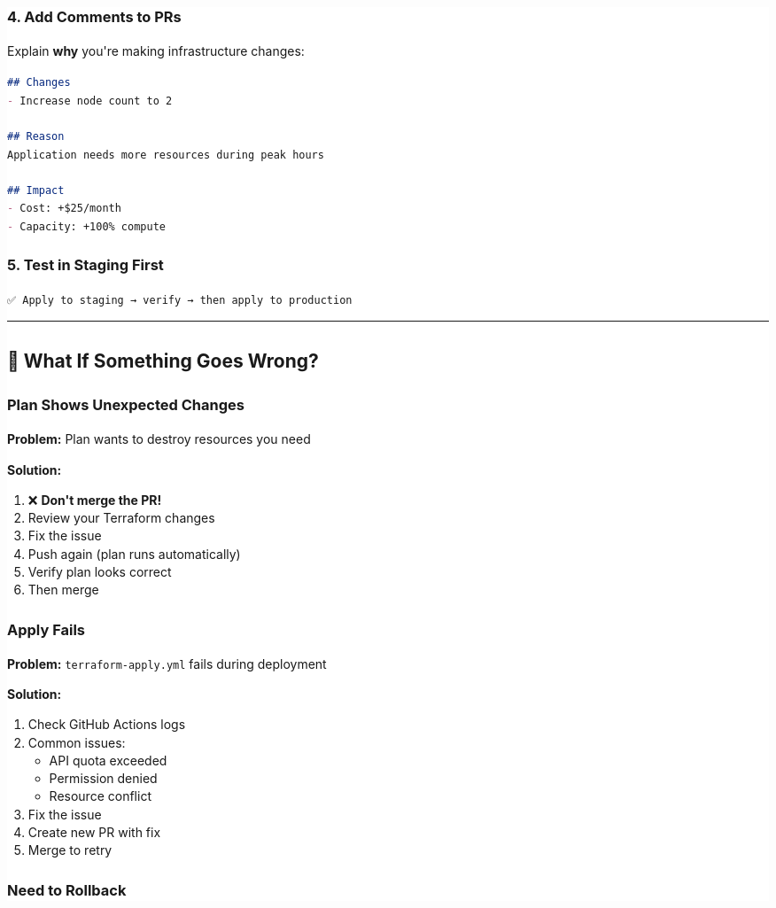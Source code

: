 ### **4. Add Comments to PRs**

Explain **why** you're making infrastructure changes:
```markdown
## Changes
- Increase node count to 2

## Reason
Application needs more resources during peak hours

## Impact
- Cost: +$25/month
- Capacity: +100% compute
```

### **5. Test in Staging First**

```
✅ Apply to staging → verify → then apply to production
```

---

## 🚨 What If Something Goes Wrong?

### **Plan Shows Unexpected Changes**

**Problem:** Plan wants to destroy resources you need

**Solution:**
1. ❌ **Don't merge the PR!**
2. Review your Terraform changes
3. Fix the issue
4. Push again (plan runs automatically)
5. Verify plan looks correct
6. Then merge

### **Apply Fails**

**Problem:** `terraform-apply.yml` fails during deployment

**Solution:**
1. Check GitHub Actions logs
2. Common issues:
   - API quota exceeded
   - Permission denied
   - Resource conflict
3. Fix the issue
4. Create new PR with fix
5. Merge to retry

### **Need to Rollback**
